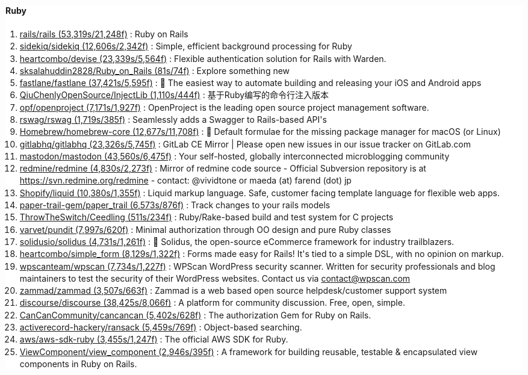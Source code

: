 #### Ruby
1. [rails/rails (53,319s/21,248f)](https://github.com/rails/rails) : Ruby on Rails
2. [sidekiq/sidekiq (12,606s/2,342f)](https://github.com/sidekiq/sidekiq) : Simple, efficient background processing for Ruby
3. [heartcombo/devise (23,339s/5,564f)](https://github.com/heartcombo/devise) : Flexible authentication solution for Rails with Warden.
4. [sksalahuddin2828/Ruby_on_Rails (81s/74f)](https://github.com/sksalahuddin2828/Ruby_on_Rails) : Explore something new
5. [fastlane/fastlane (37,421s/5,595f)](https://github.com/fastlane/fastlane) : 🚀 The easiest way to automate building and releasing your iOS and Android apps
6. [QiuChenlyOpenSource/InjectLib (1,110s/444f)](https://github.com/QiuChenlyOpenSource/InjectLib) : 基于Ruby编写的命令行注入版本
7. [opf/openproject (7,171s/1,927f)](https://github.com/opf/openproject) : OpenProject is the leading open source project management software.
8. [rswag/rswag (1,719s/385f)](https://github.com/rswag/rswag) : Seamlessly adds a Swagger to Rails-based API's
9. [Homebrew/homebrew-core (12,677s/11,708f)](https://github.com/Homebrew/homebrew-core) : 🍻 Default formulae for the missing package manager for macOS (or Linux)
10. [gitlabhq/gitlabhq (23,326s/5,745f)](https://github.com/gitlabhq/gitlabhq) : GitLab CE Mirror | Please open new issues in our issue tracker on GitLab.com
11. [mastodon/mastodon (43,560s/6,475f)](https://github.com/mastodon/mastodon) : Your self-hosted, globally interconnected microblogging community
12. [redmine/redmine (4,830s/2,273f)](https://github.com/redmine/redmine) : Mirror of redmine code source - Official Subversion repository is at https://svn.redmine.org/redmine - contact: @vividtone or maeda (at) farend (dot) jp
13. [Shopify/liquid (10,380s/1,355f)](https://github.com/Shopify/liquid) : Liquid markup language. Safe, customer facing template language for flexible web apps.
14. [paper-trail-gem/paper_trail (6,573s/876f)](https://github.com/paper-trail-gem/paper_trail) : Track changes to your rails models
15. [ThrowTheSwitch/Ceedling (511s/234f)](https://github.com/ThrowTheSwitch/Ceedling) : Ruby/Rake-based build and test system for C projects
16. [varvet/pundit (7,997s/620f)](https://github.com/varvet/pundit) : Minimal authorization through OO design and pure Ruby classes
17. [solidusio/solidus (4,731s/1,261f)](https://github.com/solidusio/solidus) : 🛒 Solidus, the open-source eCommerce framework for industry trailblazers.
18. [heartcombo/simple_form (8,129s/1,322f)](https://github.com/heartcombo/simple_form) : Forms made easy for Rails! It's tied to a simple DSL, with no opinion on markup.
19. [wpscanteam/wpscan (7,734s/1,227f)](https://github.com/wpscanteam/wpscan) : WPScan WordPress security scanner. Written for security professionals and blog maintainers to test the security of their WordPress websites. Contact us via contact@wpscan.com
20. [zammad/zammad (3,507s/663f)](https://github.com/zammad/zammad) : Zammad is a web based open source helpdesk/customer support system
21. [discourse/discourse (38,425s/8,066f)](https://github.com/discourse/discourse) : A platform for community discussion. Free, open, simple.
22. [CanCanCommunity/cancancan (5,402s/628f)](https://github.com/CanCanCommunity/cancancan) : The authorization Gem for Ruby on Rails.
23. [activerecord-hackery/ransack (5,459s/769f)](https://github.com/activerecord-hackery/ransack) : Object-based searching.
24. [aws/aws-sdk-ruby (3,455s/1,247f)](https://github.com/aws/aws-sdk-ruby) : The official AWS SDK for Ruby.
25. [ViewComponent/view_component (2,946s/395f)](https://github.com/ViewComponent/view_component) : A framework for building reusable, testable & encapsulated view components in Ruby on Rails.
